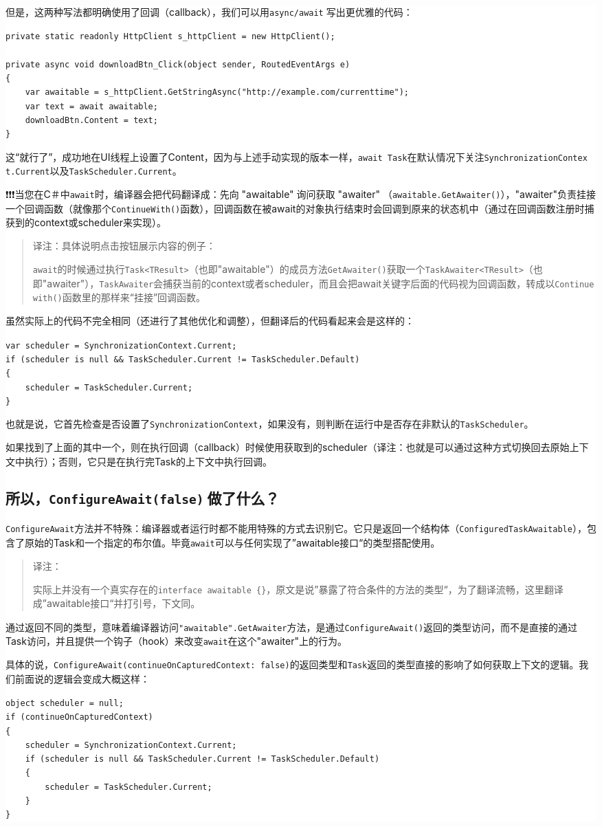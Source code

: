 但是，这两种写法都明确使用了回调（callback），我们可以用`async/await` 写出更优雅的代码：

```
private static readonly HttpClient s_httpClient = new HttpClient();

private async void downloadBtn_Click(object sender, RoutedEventArgs e)
{
    var awaitable = s_httpClient.GetStringAsync("http://example.com/currenttime");
    var text = await awaitable;
    downloadBtn.Content = text;
}
```

这“就行了”，成功地在UI线程上设置了Content，因为与上述手动实现的版本一样，`await Task`在默认情况下关注`SynchronizationContext.Current`以及`TaskScheduler.Current`。

❗❗❗当您在C＃中`await`时，编译器会把代码翻译成：先向 "awaitable" 询问获取 "awaiter" （`awaitable.GetAwaiter()`），"awaiter"负责挂接一个回调函数（就像那个`ContinueWith()`函数），回调函数在被await的对象执行结束时会回调到原来的状态机中（通过在回调函数注册时捕获到的context或scheduler来实现）。

> 译注：具体说明点击按钮展示内容的例子：
>
> `await`的时候通过执行`Task<TResult>`（也即"awaitable"）的成员方法`GetAwaiter()`获取一个`TaskAwaiter<TResult>`（也即"awaiter"），`TaskAwaiter`会捕获当前的context或者scheduler，而且会把await关键字后面的代码视为回调函数，转成以`Continuewith()`函数里的那样来“挂接”回调函数。

虽然实际上的代码不完全相同（还进行了其他优化和调整），但翻译后的代码看起来会是这样的：

```
var scheduler = SynchronizationContext.Current;
if (scheduler is null && TaskScheduler.Current != TaskScheduler.Default)
{
    scheduler = TaskScheduler.Current;
}
```

也就是说，它首先检查是否设置了`SynchronizationContext`，如果没有，则判断在运行中是否存在非默认的`TaskScheduler`。

如果找到了上面的其中一个，则在执行回调（callback）时候使用获取到的scheduler（译注：也就是可以通过这种方式切换回去原始上下文中执行）；否则，它只是在执行完Task的上下文中执行回调。



## 所以，`ConfigureAwait(false)` 做了什么？

`ConfigureAwait`方法并不特殊：编译器或者运行时都不能用特殊的方式去识别它。它只是返回一个结构体（`ConfiguredTaskAwaitable`），包含了原始的Task和一个指定的布尔值。毕竟`await`可以与任何实现了”awaitable接口“的类型搭配使用。

> 译注：
>
> 实际上并没有一个真实存在的`interface awaitable {}`，原文是说”暴露了符合条件的方法的类型“，为了翻译流畅，这里翻译成”awaitable接口“并打引号，下文同。

通过返回不同的类型，意味着编译器访问`"awaitable".GetAwaiter`方法，是通过`ConfigureAwait()`返回的类型访问，而不是直接的通过Task访问，并且提供一个钩子（hook）来改变`await`在这个"awaiter"上的行为。

具体的说，`ConfigureAwait(continueOnCapturedContext: false)`的返回类型和`Task`返回的类型直接的影响了如何获取上下文的逻辑。我们前面说的逻辑会变成大概这样：

```
object scheduler = null;
if (continueOnCapturedContext)
{
    scheduler = SynchronizationContext.Current;
    if (scheduler is null && TaskScheduler.Current != TaskScheduler.Default)
    {
        scheduler = TaskScheduler.Current;
    }
}
```
